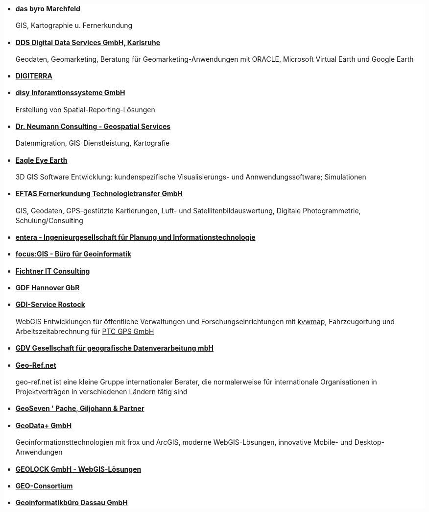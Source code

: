 + **[das byro Marchfeld](http://www.das-byro.de)**

    GIS, Kartographie u. Fernerkundung

+ **[DDS Digital Data Services GmbH, Karlsruhe](http://www.ddsgeo.de)**

    Geodaten, Geomarketing, Beratung für Geomarketing-Anwendungen mit ORACLE, Microsoft Virtual Earth und Google Earth

+ **[DIGITERRA](http://www.digiterra.de)**

+ **[disy Inforamtionssysteme GmbH](http://www.disy.net)**

    Erstellung von Spatial-Reporting-Lösungen

+ **[Dr. Neumann Consulting - Geospatial Services](http://www.geospatial-services.de)**

    Datenmigration, GIS-Dienstleistung, Kartografie

+ **[Eagle Eye Earth](http://www.eagle-eye-earth.com)**

    3D GIS Software Entwicklung: kundenspezifische Visualisierungs- und Annwendungssoftware; Simulationen

+ **[EFTAS Fernerkundung Technologietransfer GmbH](http://www.eftas.com)**

    GIS, Geodaten, GPS-gestützte Kartierungen, Luft- und Satellitenbildauswertung, Digitale Photogrammetrie, Schulung/Consulting

+ **[entera - Ingenieurgesellschaft für Planung und Informationstechnologie](http://www.entera.de)**

+ **[focus:GIS - Büro für Geoinformatik](http://www.focus-gis.de)**

+ **[Fichtner IT Consulting](http://www.fit.fichtner.de)**

+ **[GDF Hannover GbR](http://www.gdf-hannover.de)**

+ **[GDI-Service Rostock](http://www.gdi-service.de)**

    WebGIS Entwicklungen für öffentliche Verwaltungen und Forschungseinrichtungen mit [kvwmap](http://www.kvwmap.de), Fahrzeugortung und Arbeitszeitabrechnung für [PTC GPS GmbH](http://www.ptc-gps-fahrzeugortung.de)

+ **[GDV Gesellschaft für geografische Datenverarbeitung mbH](http://www.gdv.com)**

+ **[Geo-Ref.net](http://geo-ref.net/ph/service.htm)**

    geo-ref.net ist eine kleine Gruppe internationaler Berater, die normalerweise für internationale Organisationen in Projektverträgen in verschiedenen Ländern tätig sind

+ **[GeoSeven ' Pache, Giljohann & Partner](http://www.geo7.com)**

+ **[GeoData+ GmbH](http://www.geodataplus.de)**

    Geoinformationsttechnologien mit frox und ArcGIS, moderne WebGIS-Lösungen, innovative Mobile- und Desktop-Anwendungen

+ **[GEOLOCK GmbH - WebGIS-Lösungen](http://www.geolock.de)**

+ **[GEO-Consortium](http://www.geo-consortium.de)**

+ **[Geoinformatikbüro Dassau GmbH](http://www.gbd-consult.de)**
